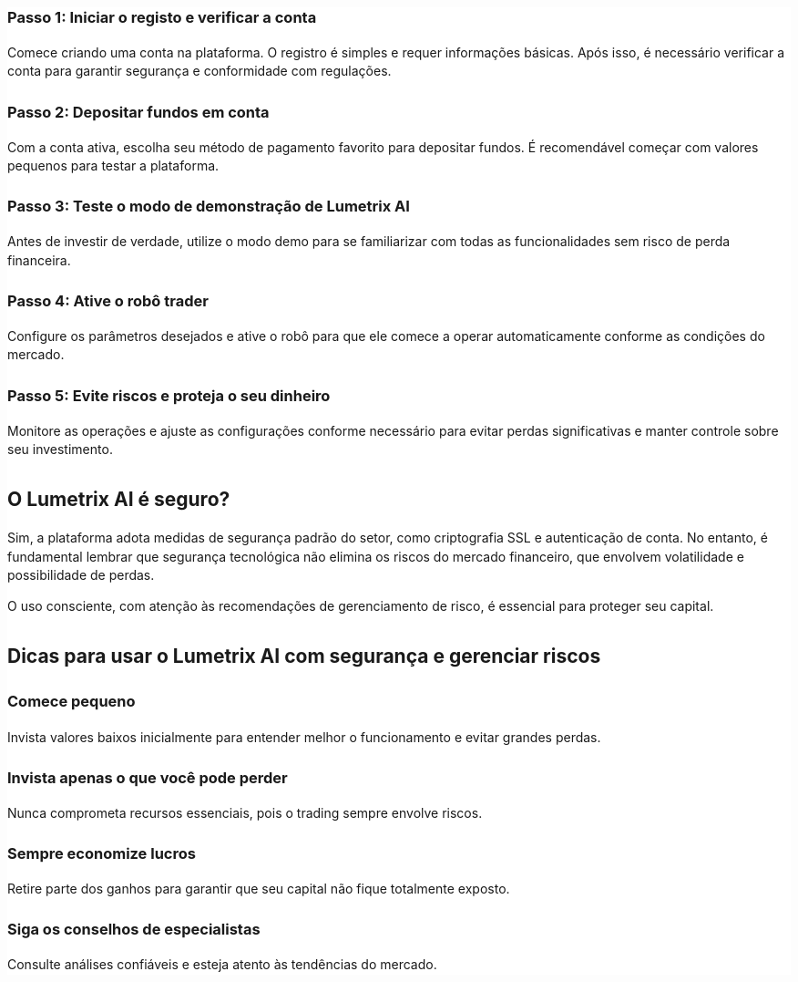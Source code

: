 ### Passo 1: Iniciar o registo e verificar a conta

Comece criando uma conta na plataforma. O registro é simples e requer informações básicas. Após isso, é necessário verificar a conta para garantir segurança e conformidade com regulações.

### Passo 2: Depositar fundos em conta

Com a conta ativa, escolha seu método de pagamento favorito para depositar fundos. É recomendável começar com valores pequenos para testar a plataforma.

### Passo 3: Teste o modo de demonstração de Lumetrix AI

Antes de investir de verdade, utilize o modo demo para se familiarizar com todas as funcionalidades sem risco de perda financeira.

### Passo 4: Ative o robô trader

Configure os parâmetros desejados e ative o robô para que ele comece a operar automaticamente conforme as condições do mercado.

### Passo 5: Evite riscos e proteja o seu dinheiro

Monitore as operações e ajuste as configurações conforme necessário para evitar perdas significativas e manter controle sobre seu investimento.

## O Lumetrix AI é seguro?

Sim, a plataforma adota medidas de segurança padrão do setor, como criptografia SSL e autenticação de conta. No entanto, é fundamental lembrar que segurança tecnológica não elimina os riscos do mercado financeiro, que envolvem volatilidade e possibilidade de perdas.

O uso consciente, com atenção às recomendações de gerenciamento de risco, é essencial para proteger seu capital.

## Dicas para usar o Lumetrix AI com segurança e gerenciar riscos

### Comece pequeno

Invista valores baixos inicialmente para entender melhor o funcionamento e evitar grandes perdas.

### Invista apenas o que você pode perder

Nunca comprometa recursos essenciais, pois o trading sempre envolve riscos.

### Sempre economize lucros

Retire parte dos ganhos para garantir que seu capital não fique totalmente exposto.

### Siga os conselhos de especialistas

Consulte análises confiáveis e esteja atento às tendências do mercado.
